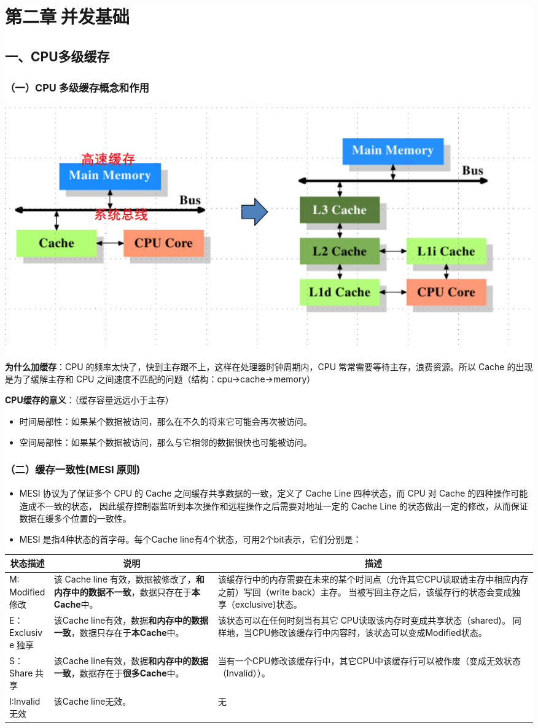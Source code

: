 # 第二章 并发基础
##  一、CPU多级缓存

### （一）CPU 多级缓存概念和作用

![basic_1](%E7%AC%AC%E4%BA%8C%E7%AB%A0%20%E5%B9%B6%E5%8F%91%E5%9F%BA%E7%A1%80.resource/basic_1.jpg)

**为什么加缓存**：CPU 的频率太快了，快到主存跟不上，这样在处理器时钟周期内，CPU 常常需要等待主存，浪费资源。所以 Cache 的出现是为了缓解主存和 CPU 之间速度不匹配的问题（结构：cpu->cache->memory）

**CPU缓存的意义**：（缓存容量远远小于主存）

* 时间局部性：如果某个数据被访问，那么在不久的将来它可能会再次被访问。

* 空间局部性：如果某个数据被访问，那么与它相邻的数据很快也可能被访问。

### （二）缓存一致性(MESI 原则)

- MESI 协议为了保证多个 CPU 的 Cache 之间缓存共享数据的一致，定义了 Cache Line 四种状态，而 CPU 对 Cache 的四种操作可能造成不一致的状态， 因此缓存控制器监听到本次操作和远程操作之后需要对地址一定的 Cache Line 的状态做出一定的修改，从而保证数据在缓多个位置的一致性。

- MESI 是指4种状态的首字母。每个Cache line有4个状态，可用2个bit表示，它们分别是：

| 状态描述 | 说明 | 描述 |
| --- | --- | --- |
| M: Modified 修改 | 该 Cache line 有效，数据被修改了，**和内存中的数据不一致**，数据只存在于**本 Cache**中。 | 该缓存行中的内存需要在未来的某个时间点（允许其它CPU读取请主存中相应内存之前）写回（write back）主存。 当被写回主存之后，该缓存行的状态会变成独享（exclusive)状态。 |
| E：Exclusive 独享 | 该Cache line有效，数据**和内存中的数据一致**，数据只存在于**本Cache**中。 | 该状态可以在任何时刻当有其它 CPU读取该内存时变成共享状态（shared)。 同样地，当CPU修改该缓存行中内容时，该状态可以变成Modified状态。 |
| S：Share 共享 | 该Cache line有效，数据**和内存中的数据一致**，数据存在于**很多Cache**中。 | 当有一个CPU修改该缓存行中，其它CPU中该缓存行可以被作废（变成无效状态（Invalid））。 |
| I:Invalid 无效 | 该Cache line无效。 | 无 |
